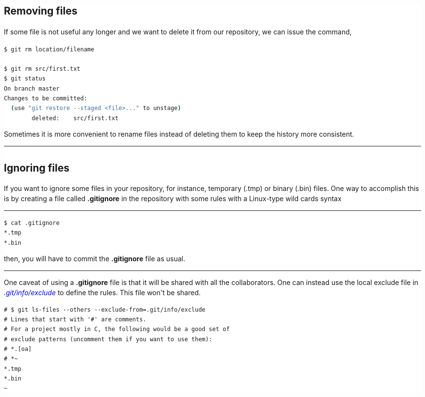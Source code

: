 

## Removing files
If some file is not useful any longer and we want to delete it from our repository, we can issue the command, 
```bash
$ git rm location/filename

$ git rm src/first.txt
$ git status
On branch master
Changes to be committed:
  (use "git restore --staged <file>..." to unstage)
        deleted:    src/first.txt
```
Sometimes it is more convenient to rename files instead of deleting them to keep the history more consistent.

---


## Ignoring files

If you want to ignore some files in your repository, for instance, temporary (.tmp) or binary (.bin) files. One way to accomplish this is by creating a file called **.gitignore** in the repository with some rules with a Linux-type wild cards syntax

---


```shell
$ cat .gitignore
*.tmp
*.bin
```

then, you will have to commit the **.gitignore** file as usual.

---


One caveat of using a **.gitignore** file is that it will be shared with all the collaborators. One can instead use the local exclude file in <span style="color:blue">*.git/info/exclude*</span> to define the rules. This file won't be shared. 
```console
# $ git ls-files --others --exclude-from=.git/info/exclude
# Lines that start with '#' are comments.
# For a project mostly in C, the following would be a good set of
# exclude patterns (uncomment them if you want to use them):
# *.[oa]
# *~
*.tmp
*.bin
~
```
